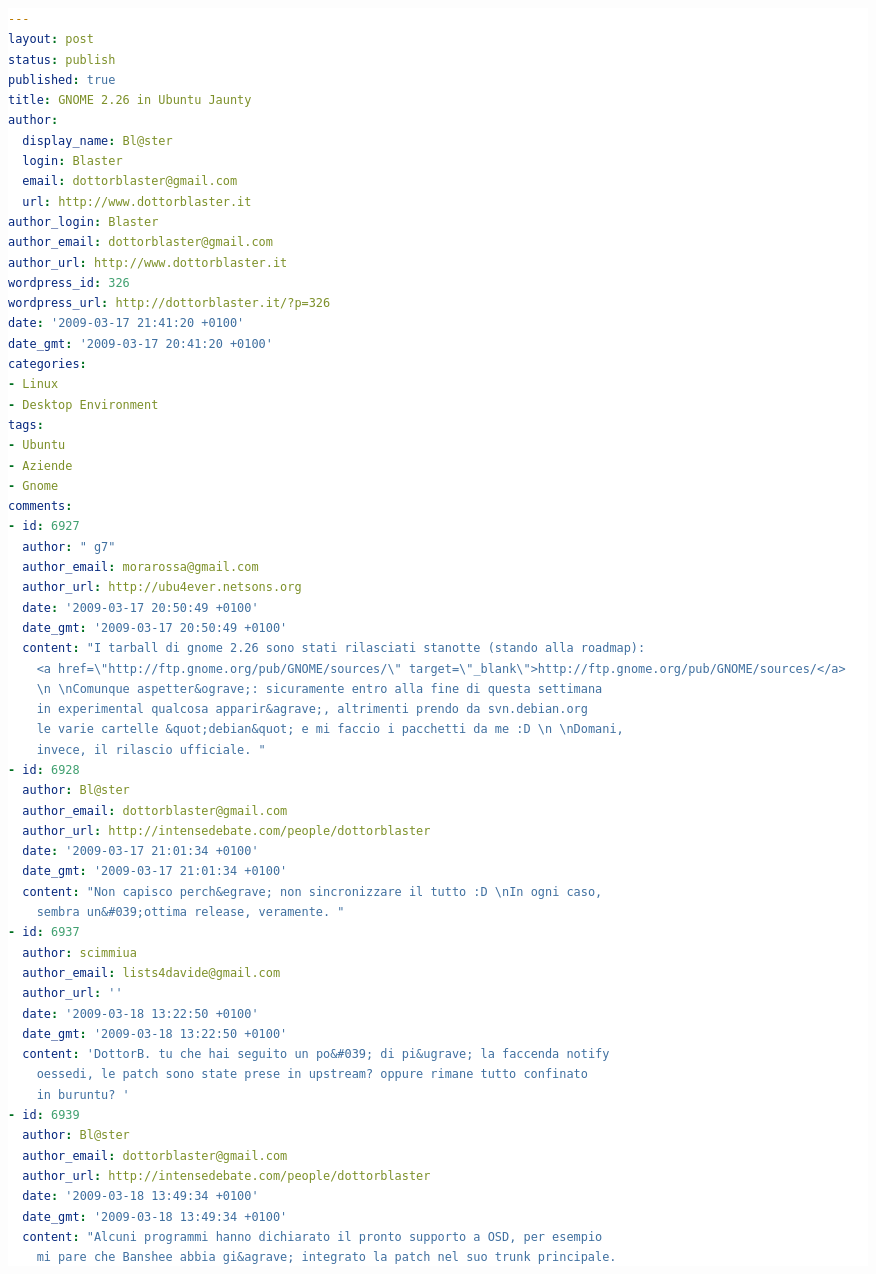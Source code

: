 ```yaml
---
layout: post
status: publish
published: true
title: GNOME 2.26 in Ubuntu Jaunty
author:
  display_name: Bl@ster
  login: Blaster
  email: dottorblaster@gmail.com
  url: http://www.dottorblaster.it
author_login: Blaster
author_email: dottorblaster@gmail.com
author_url: http://www.dottorblaster.it
wordpress_id: 326
wordpress_url: http://dottorblaster.it/?p=326
date: '2009-03-17 21:41:20 +0100'
date_gmt: '2009-03-17 20:41:20 +0100'
categories:
- Linux
- Desktop Environment
tags:
- Ubuntu
- Aziende
- Gnome
comments:
- id: 6927
  author: " g7"
  author_email: morarossa@gmail.com
  author_url: http://ubu4ever.netsons.org
  date: '2009-03-17 20:50:49 +0100'
  date_gmt: '2009-03-17 20:50:49 +0100'
  content: "I tarball di gnome 2.26 sono stati rilasciati stanotte (stando alla roadmap):
    <a href=\"http://ftp.gnome.org/pub/GNOME/sources/\" target=\"_blank\">http://ftp.gnome.org/pub/GNOME/sources/</a>
    \n \nComunque aspetter&ograve;: sicuramente entro alla fine di questa settimana
    in experimental qualcosa apparir&agrave;, altrimenti prendo da svn.debian.org
    le varie cartelle &quot;debian&quot; e mi faccio i pacchetti da me :D \n \nDomani,
    invece, il rilascio ufficiale. "
- id: 6928
  author: Bl@ster
  author_email: dottorblaster@gmail.com
  author_url: http://intensedebate.com/people/dottorblaster
  date: '2009-03-17 21:01:34 +0100'
  date_gmt: '2009-03-17 21:01:34 +0100'
  content: "Non capisco perch&egrave; non sincronizzare il tutto :D \nIn ogni caso,
    sembra un&#039;ottima release, veramente. "
- id: 6937
  author: scimmiua
  author_email: lists4davide@gmail.com
  author_url: ''
  date: '2009-03-18 13:22:50 +0100'
  date_gmt: '2009-03-18 13:22:50 +0100'
  content: 'DottorB. tu che hai seguito un po&#039; di pi&ugrave; la faccenda notify
    oessedi, le patch sono state prese in upstream? oppure rimane tutto confinato
    in buruntu? '
- id: 6939
  author: Bl@ster
  author_email: dottorblaster@gmail.com
  author_url: http://intensedebate.com/people/dottorblaster
  date: '2009-03-18 13:49:34 +0100'
  date_gmt: '2009-03-18 13:49:34 +0100'
  content: "Alcuni programmi hanno dichiarato il pronto supporto a OSD, per esempio
    mi pare che Banshee abbia gi&agrave; integrato la patch nel suo trunk principale.
```